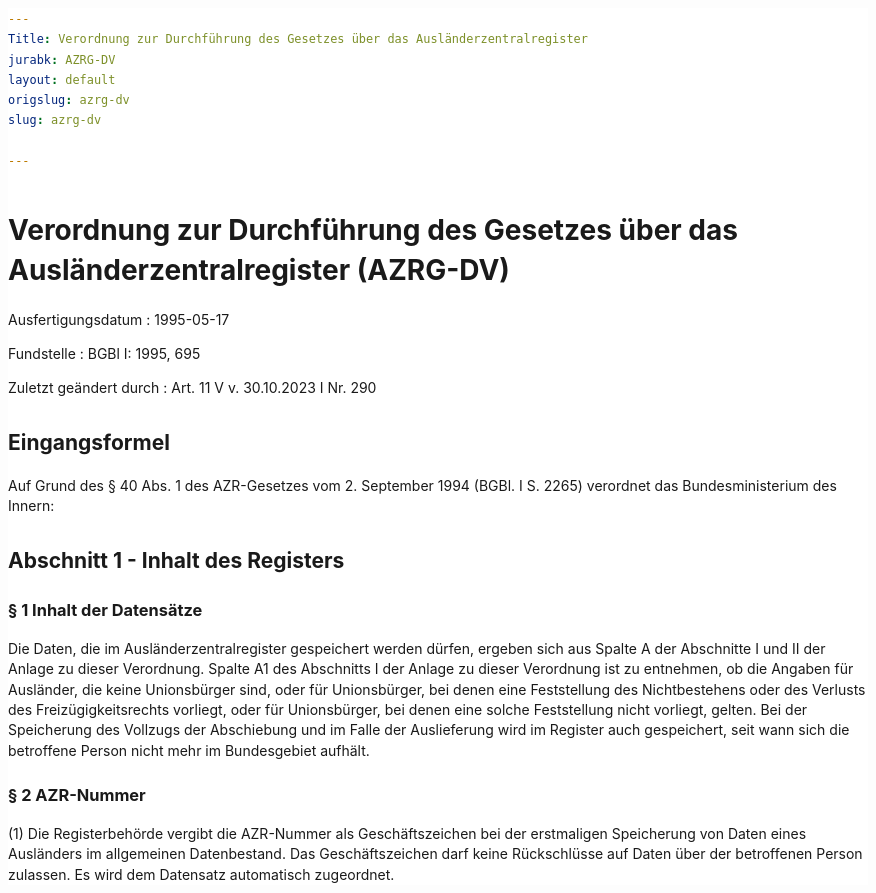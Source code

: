 ```yaml
---
Title: Verordnung zur Durchführung des Gesetzes über das Ausländerzentralregister
jurabk: AZRG-DV
layout: default
origslug: azrg-dv
slug: azrg-dv

---
```


# Verordnung zur Durchführung des Gesetzes über das Ausländerzentralregister (AZRG-DV)

Ausfertigungsdatum
:   1995-05-17

Fundstelle
:   BGBl I: 1995, 695

Zuletzt geändert durch
:   Art. 11 V v. 30.10.2023 I Nr. 290


## Eingangsformel

Auf Grund des § 40 Abs. 1 des AZR-Gesetzes vom 2. September 1994
(BGBl. I S. 2265) verordnet das Bundesministerium des Innern:


## Abschnitt 1 - Inhalt des Registers



### § 1 Inhalt der Datensätze

Die Daten, die im Ausländerzentralregister gespeichert werden dürfen,
ergeben sich aus Spalte A der Abschnitte I und II der Anlage zu dieser
Verordnung. Spalte A1 des Abschnitts I der Anlage zu dieser Verordnung
ist zu entnehmen, ob die Angaben für Ausländer, die keine Unionsbürger
sind, oder für Unionsbürger, bei denen eine Feststellung des
Nichtbestehens oder des Verlusts des Freizügigkeitsrechts vorliegt,
oder für Unionsbürger, bei denen eine solche Feststellung nicht
vorliegt, gelten. Bei der Speicherung des Vollzugs der Abschiebung und
im Falle der Auslieferung wird im Register auch gespeichert, seit wann
sich die betroffene Person nicht mehr im Bundesgebiet aufhält.


### § 2 AZR-Nummer

(1) Die Registerbehörde vergibt die AZR-Nummer als Geschäftszeichen
bei der erstmaligen Speicherung von Daten eines Ausländers im
allgemeinen Datenbestand. Das Geschäftszeichen darf keine Rückschlüsse
auf Daten über der betroffenen Person zulassen. Es wird dem Datensatz
automatisch zugeordnet.
